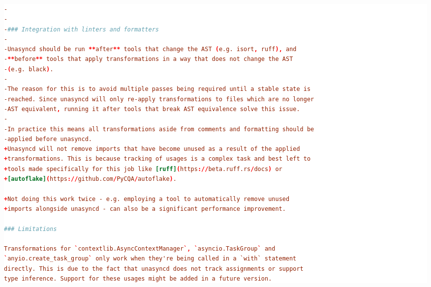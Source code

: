  ```toml
-
-
-### Integration with linters and formatters
-
-Unasyncd should be run **after** tools that change the AST (e.g. isort, ruff), and
-**before** tools that apply transformations in a way that does not change the AST
-(e.g. black).
-
-The reason for this is to avoid multiple passes being required until a stable state is
-reached. Since unasyncd will only re-apply transformations to files which are no longer
-AST equivalent, running it after tools that break AST equivalence solve this issue.
-
-In practice this means all transformations aside from comments and formatting should be
-applied before unasyncd.
+Unasyncd will not remove imports that have become unused as a result of the applied
+transformations. This is because tracking of usages is a complex task and best left to
+tools made specifically for this job like [ruff](https://beta.ruff.rs/docs) or
+[autoflake](https://github.com/PyCQA/autoflake).
 
+Not doing this work twice - e.g. employing a tool to automatically remove unused
+imports alongside unasyncd - can also be a significant performance improvement.
 
 ### Limitations
 
 Transformations for `contextlib.AsyncContextManager`, `asyncio.TaskGroup` and
 `anyio.create_task_group` only work when they're being called in a `with` statement
 directly. This is due to the fact that unasyncd does not track assignments or support
 type inference. Support for these usages might be added in a future version.
```

